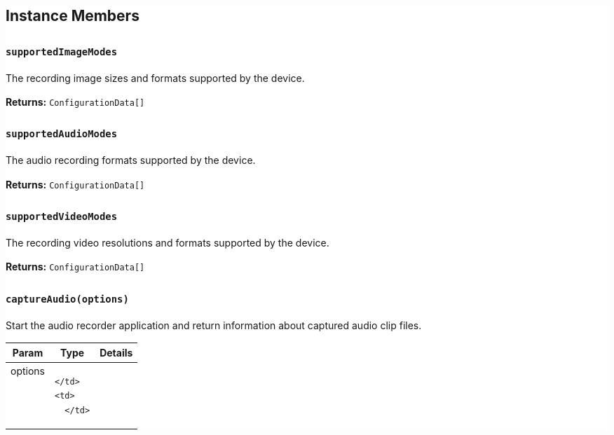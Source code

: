 






<h2>Instance Members</h2>
<h3><a class="anchor" name="supportedImageModes" href="#supportedImageModes"></a><code>supportedImageModes</code></h3>


The recording image sizes and formats supported by the device.


<div class="return-value" markdown="1">
  <i class="icon ion-arrow-return-left"></i>
  <b>Returns:</b> <code>ConfigurationData[]</code> 
</div><h3><a class="anchor" name="supportedAudioModes" href="#supportedAudioModes"></a><code>supportedAudioModes</code></h3>


The audio recording formats supported by the device.


<div class="return-value" markdown="1">
  <i class="icon ion-arrow-return-left"></i>
  <b>Returns:</b> <code>ConfigurationData[]</code> 
</div><h3><a class="anchor" name="supportedVideoModes" href="#supportedVideoModes"></a><code>supportedVideoModes</code></h3>


The recording video resolutions and formats supported by the device.


<div class="return-value" markdown="1">
  <i class="icon ion-arrow-return-left"></i>
  <b>Returns:</b> <code>ConfigurationData[]</code> 
</div><h3><a class="anchor" name="captureAudio" href="#captureAudio"></a><code>captureAudio(options)</code></h3>




Start the audio recorder application and return information about captured audio clip files.
<table class="table param-table" style="margin:0;">
  <thead>
  <tr>
    <th>Param</th>
    <th>Type</th>
    <th>Details</th>
  </tr>
  </thead>
  <tbody>
  <tr>
    <td>
      options</td>
    <td>
      
    </td>
    <td>
      </td>
  </tr>
  </tbody>
</table>
